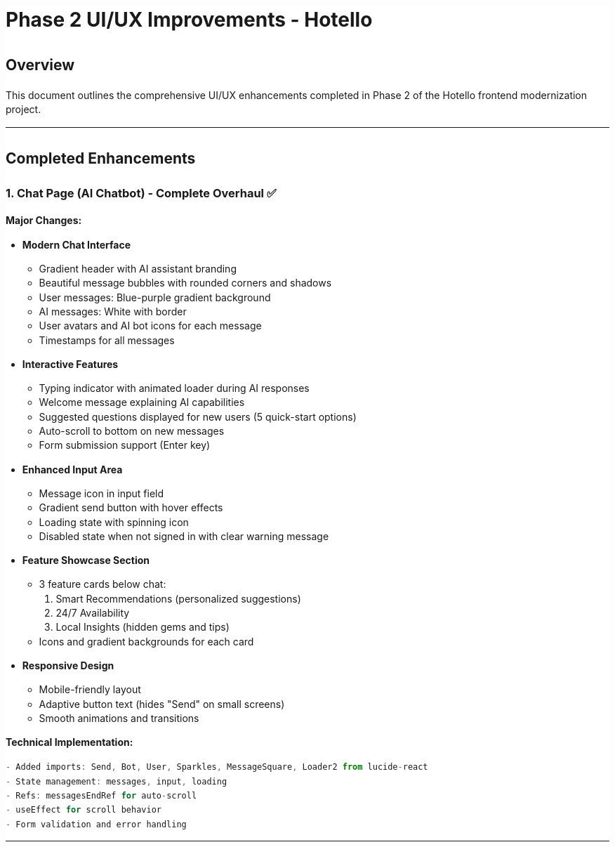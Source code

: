 # Phase 2 UI/UX Improvements - Hotello

## Overview
This document outlines the comprehensive UI/UX enhancements completed in Phase 2 of the Hotello frontend modernization project.

---

## Completed Enhancements

### 1. **Chat Page (AI Chatbot) - Complete Overhaul** ✅

**Major Changes:**
- **Modern Chat Interface**
  - Gradient header with AI assistant branding
  - Beautiful message bubbles with rounded corners and shadows
  - User messages: Blue-purple gradient background
  - AI messages: White with border
  - User avatars and AI bot icons for each message
  - Timestamps for all messages
  
- **Interactive Features**
  - Typing indicator with animated loader during AI responses
  - Welcome message explaining AI capabilities
  - Suggested questions displayed for new users (5 quick-start options)
  - Auto-scroll to bottom on new messages
  - Form submission support (Enter key)
  
- **Enhanced Input Area**
  - Message icon in input field
  - Gradient send button with hover effects
  - Loading state with spinning icon
  - Disabled state when not signed in with clear warning message
  
- **Feature Showcase Section**
  - 3 feature cards below chat:
    1. Smart Recommendations (personalized suggestions)
    2. 24/7 Availability
    3. Local Insights (hidden gems and tips)
  - Icons and gradient backgrounds for each card
  
- **Responsive Design**
  - Mobile-friendly layout
  - Adaptive button text (hides "Send" on small screens)
  - Smooth animations and transitions

**Technical Implementation:**
```jsx
- Added imports: Send, Bot, User, Sparkles, MessageSquare, Loader2 from lucide-react
- State management: messages, input, loading
- Refs: messagesEndRef for auto-scroll
- useEffect for scroll behavior
- Form validation and error handling
```

---
